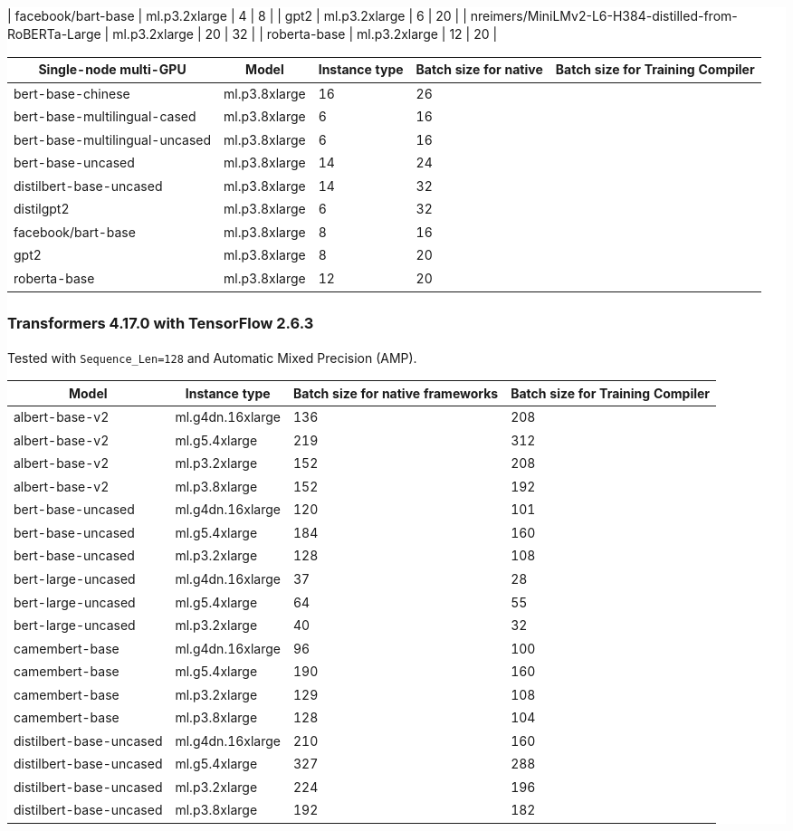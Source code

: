 | facebook/bart\-base  | ml\.p3\.2xlarge | 4 | 8 | 
| gpt2 | ml\.p3\.2xlarge | 6 | 20 | 
| nreimers/MiniLMv2\-L6\-H384\-distilled\-from\-RoBERTa\-Large  | ml\.p3\.2xlarge | 20 | 32 | 
| roberta\-base  | ml\.p3\.2xlarge | 12 | 20 | 


| Single\-node multi\-GPU | Model  | Instance type | Batch size for native | Batch size for Training Compiler | 
| --- | --- | --- | --- | --- | 
| bert\-base\-chinese  | ml\.p3\.8xlarge | 16 | 26 | 
| bert\-base\-multilingual\-cased  | ml\.p3\.8xlarge | 6 | 16 | 
| bert\-base\-multilingual\-uncased | ml\.p3\.8xlarge | 6 | 16 | 
| bert\-base\-uncased  | ml\.p3\.8xlarge | 14 | 24 | 
| distilbert\-base\-uncased  | ml\.p3\.8xlarge | 14 | 32 | 
| distilgpt2 | ml\.p3\.8xlarge | 6 | 32 | 
| facebook/bart\-base | ml\.p3\.8xlarge | 8 | 16 | 
| gpt2  | ml\.p3\.8xlarge | 8 | 20 | 
| roberta\-base  | ml\.p3\.8xlarge | 12 | 20 | 

### Transformers 4\.17\.0 with TensorFlow 2\.6\.3<a name="training-compiler-tested-models-hf417-tf263"></a>

Tested with `Sequence_Len=128` and Automatic Mixed Precision \(AMP\)\.


| Model  | Instance type | Batch size for native frameworks | Batch size for Training Compiler | 
| --- | --- | --- | --- | 
| albert\-base\-v2 | ml\.g4dn\.16xlarge | 136 | 208 | 
| albert\-base\-v2 | ml\.g5\.4xlarge | 219 | 312 | 
| albert\-base\-v2 | ml\.p3\.2xlarge | 152 | 208 | 
| albert\-base\-v2 | ml\.p3\.8xlarge | 152 | 192 | 
| bert\-base\-uncased | ml\.g4dn\.16xlarge | 120 | 101 | 
| bert\-base\-uncased | ml\.g5\.4xlarge | 184 | 160 | 
| bert\-base\-uncased | ml\.p3\.2xlarge | 128 | 108 | 
| bert\-large\-uncased | ml\.g4dn\.16xlarge | 37 | 28 | 
| bert\-large\-uncased | ml\.g5\.4xlarge | 64 | 55 | 
| bert\-large\-uncased | ml\.p3\.2xlarge | 40 | 32 | 
| camembert\-base | ml\.g4dn\.16xlarge | 96 | 100 | 
| camembert\-base | ml\.g5\.4xlarge | 190 | 160 | 
| camembert\-base | ml\.p3\.2xlarge | 129 | 108 | 
| camembert\-base | ml\.p3\.8xlarge | 128 | 104 | 
| distilbert\-base\-uncased | ml\.g4dn\.16xlarge | 210 | 160 | 
| distilbert\-base\-uncased | ml\.g5\.4xlarge | 327 | 288 | 
| distilbert\-base\-uncased | ml\.p3\.2xlarge | 224 | 196 | 
| distilbert\-base\-uncased | ml\.p3\.8xlarge | 192 | 182 | 